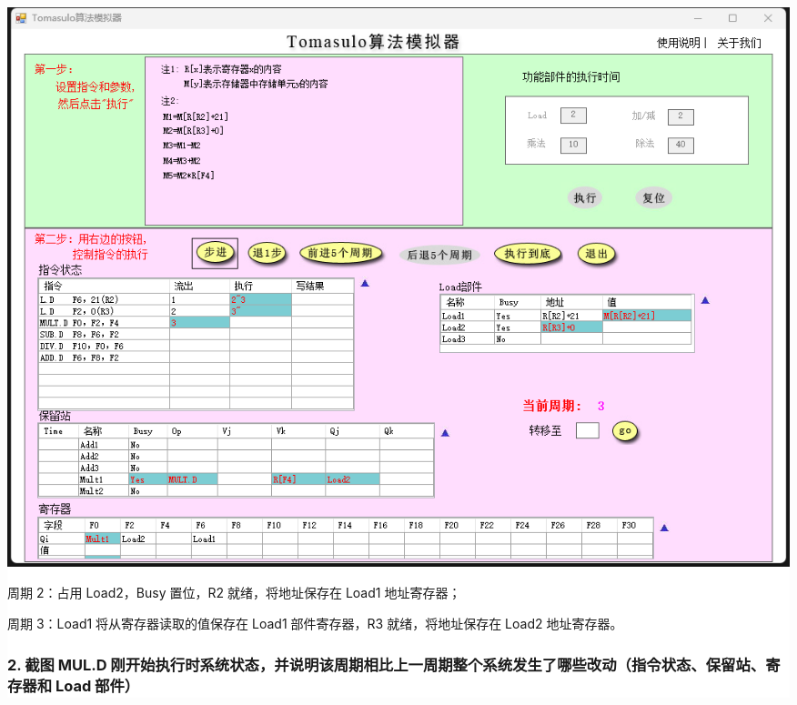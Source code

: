 ![3](3.png)

周期 2：占用 Load2，Busy 置位，R2 就绪，将地址保存在 Load1 地址寄存器；

周期 3：Load1 将从寄存器读取的值保存在 Load1 部件寄存器，R3 就绪，将地址保存在 Load2 地址寄存器。

### 2. 截图 MUL.D 刚开始执行时系统状态，并说明该周期相比上一周期整个系统发生了哪些改动（指令状态、保留站、寄存器和 Load 部件）
